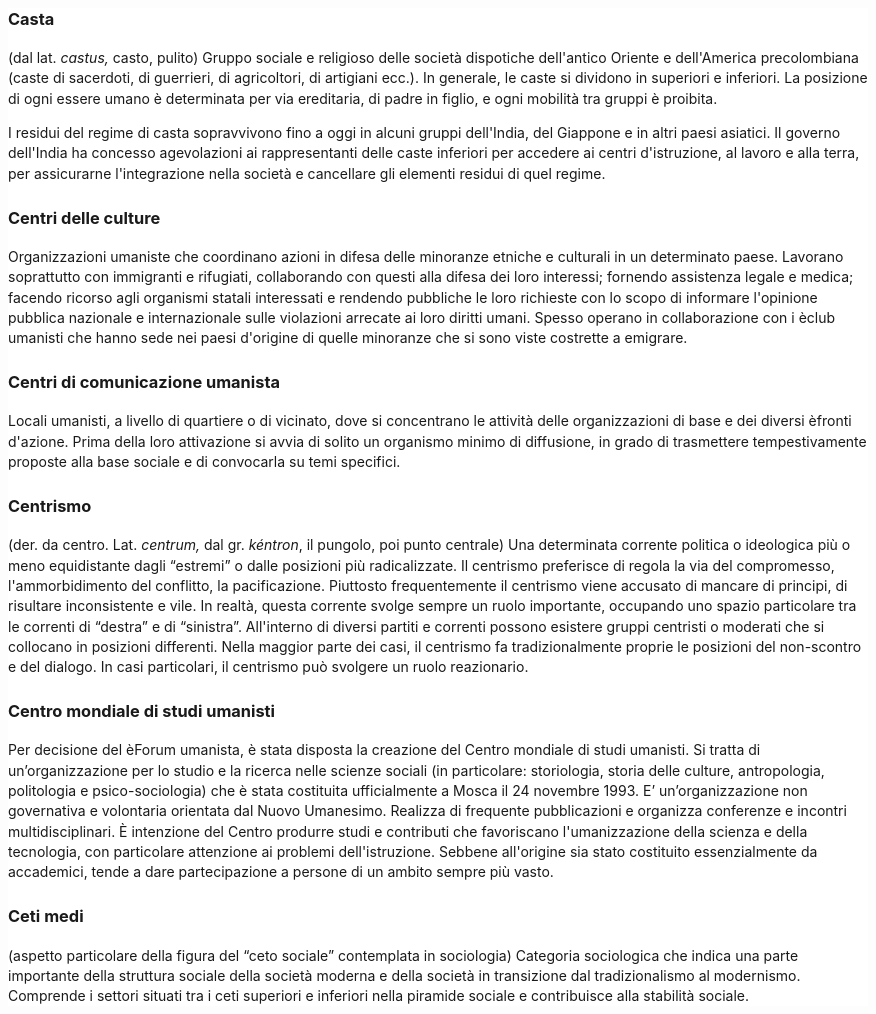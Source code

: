 ### Casta
(dal lat. *castus,* casto, pulito) Gruppo sociale e religioso delle società dispotiche dell'antico Oriente e dell'America precolombiana (caste di sacerdoti, di guerrieri, di agricoltori, di artigiani ecc.). In generale, le caste si dividono in superiori e inferiori. La posizione di ogni essere umano è determinata per via ereditaria, di padre in figlio, e ogni mobilità tra gruppi è proibita.

I residui del regime di casta sopravvivono fino a oggi in alcuni gruppi dell'India, del Giappone e in altri paesi asiatici. Il governo dell'India ha concesso agevolazioni ai rappresentanti delle caste inferiori per accedere ai centri d'istruzione, al lavoro e alla terra, per assicurarne l'integrazione nella società e cancellare gli elementi residui di quel regime.

### Centri delle culture
Organizzazioni umaniste che coordinano azioni in difesa delle minoranze etniche e culturali in un determinato paese. Lavorano soprattutto con immigranti e rifugiati, collaborando con questi alla difesa dei loro interessi; fornendo assistenza legale e medica; facendo ricorso agli organismi statali interessati e rendendo pubbliche le loro richieste con lo scopo di informare l'opinione pubblica nazionale e internazionale sulle violazioni arrecate ai loro diritti umani. Spesso operano in collaborazione con i èclub umanisti che hanno sede nei paesi d'origine di quelle minoranze che si sono viste costrette a emigrare.

### Centri di comunicazione umanista
Locali umanisti, a livello di quartiere o di vicinato, dove si concentrano le attività delle organizzazioni di base e dei diversi èfronti d'azione. Prima della loro attivazione si avvia di solito un organismo minimo di diffusione, in grado di trasmettere tempestivamente proposte alla base sociale e di convocarla su temi specifici.

### Centrismo
(der. da centro. Lat. *centrum,* dal gr. *kéntron*, il pungolo, poi punto centrale) Una determinata corrente politica o ideologica più o meno equidistante dagli “estremi” o dalle posizioni più radicalizzate. Il centrismo preferisce di regola la via del compromesso, l'ammorbidimento del conflitto, la pacificazione. Piuttosto frequentemente il centrismo viene accusato di mancare di principi, di risultare inconsistente e vile. In realtà, questa corrente svolge sempre un ruolo importante, occupando uno spazio particolare tra le correnti di “destra” e di “sinistra”. All'interno di diversi partiti e correnti possono esistere gruppi centristi o moderati che si collocano in posizioni differenti. Nella maggior parte dei casi, il centrismo fa tradizionalmente proprie le posizioni del non-scontro e del dialogo. In casi particolari, il centrismo può svolgere un ruolo reazionario.

### Centro mondiale di studi umanisti
Per decisione del èForum umanista, è stata disposta la creazione del Centro mondiale di studi umanisti. Si tratta di un’organizzazione per lo studio e la ricerca nelle scienze sociali (in particolare: storiologia, storia delle culture, antropologia, politologia e psico-sociologia) che è stata costituita ufficialmente a Mosca il 24 novembre 1993. E’ un’organizzazione non governativa e volontaria orientata dal Nuovo Umanesimo. Realizza di frequente pubblicazioni e organizza conferenze e incontri multidisciplinari. È intenzione del Centro produrre studi e contributi che favoriscano l'umanizzazione della scienza e della tecnologia, con particolare attenzione ai problemi dell'istruzione. Sebbene all'origine sia stato costituito essenzialmente da accademici, tende a dare partecipazione a persone di un ambito sempre più vasto.

### Ceti medi
(aspetto particolare della figura del “ceto sociale” contemplata in sociologia) Categoria sociologica che indica una parte importante della struttura sociale della società moderna  e della società in transizione dal tradizionalismo al modernismo. Comprende i settori situati tra i ceti superiori e inferiori nella piramide sociale e contribuisce alla stabilità sociale.
